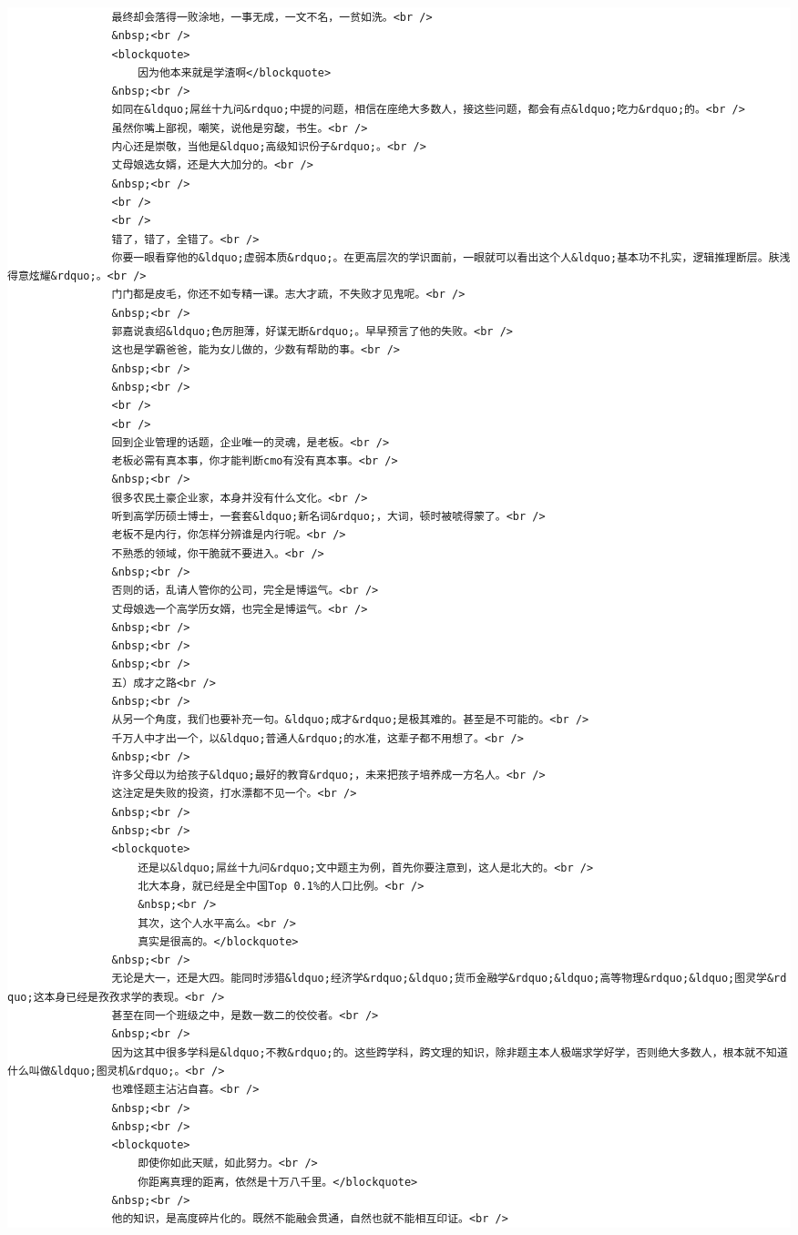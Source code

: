 					最终却会落得一败涂地，一事无成，一文不名，一贫如洗。<br />
					&nbsp;<br />
					<blockquote>
						因为他本来就是学渣啊</blockquote>
					&nbsp;<br />
					如同在&ldquo;屌丝十九问&rdquo;中提的问题，相信在座绝大多数人，接这些问题，都会有点&ldquo;吃力&rdquo;的。<br />
					虽然你嘴上鄙视，嘲笑，说他是穷酸，书生。<br />
					内心还是崇敬，当他是&ldquo;高级知识份子&rdquo;。<br />
					丈母娘选女婿，还是大大加分的。<br />
					&nbsp;<br />
					<br />
					<br />
					错了，错了，全错了。<br />
					你要一眼看穿他的&ldquo;虚弱本质&rdquo;。在更高层次的学识面前，一眼就可以看出这个人&ldquo;基本功不扎实，逻辑推理断层。肤浅得意炫耀&rdquo;。<br />
					门门都是皮毛，你还不如专精一课。志大才疏，不失败才见鬼呢。<br />
					&nbsp;<br />
					郭嘉说袁绍&ldquo;色厉胆薄，好谋无断&rdquo;。早早预言了他的失败。<br />
					这也是学霸爸爸，能为女儿做的，少数有帮助的事。<br />
					&nbsp;<br />
					&nbsp;<br />
					<br />
					<br />
					回到企业管理的话题，企业唯一的灵魂，是老板。<br />
					老板必需有真本事，你才能判断cmo有没有真本事。<br />
					&nbsp;<br />
					很多农民土豪企业家，本身并没有什么文化。<br />
					听到高学历硕士博士，一套套&ldquo;新名词&rdquo;，大词，顿时被唬得蒙了。<br />
					老板不是内行，你怎样分辨谁是内行呢。<br />
					不熟悉的领域，你干脆就不要进入。<br />
					&nbsp;<br />
					否则的话，乱请人管你的公司，完全是博运气。<br />
					丈母娘选一个高学历女婿，也完全是博运气。<br />
					&nbsp;<br />
					&nbsp;<br />
					&nbsp;<br />
					五）成才之路<br />
					&nbsp;<br />
					从另一个角度，我们也要补充一句。&ldquo;成才&rdquo;是极其难的。甚至是不可能的。<br />
					千万人中才出一个，以&ldquo;普通人&rdquo;的水准，这辈子都不用想了。<br />
					&nbsp;<br />
					许多父母以为给孩子&ldquo;最好的教育&rdquo;，未来把孩子培养成一方名人。<br />
					这注定是失败的投资，打水漂都不见一个。<br />
					&nbsp;<br />
					&nbsp;<br />
					<blockquote>
						还是以&ldquo;屌丝十九问&rdquo;文中题主为例，首先你要注意到，这人是北大的。<br />
						北大本身，就已经是全中国Top 0.1%的人口比例。<br />
						&nbsp;<br />
						其次，这个人水平高么。<br />
						真实是很高的。</blockquote>
					&nbsp;<br />
					无论是大一，还是大四。能同时涉猎&ldquo;经济学&rdquo;&ldquo;货币金融学&rdquo;&ldquo;高等物理&rdquo;&ldquo;图灵学&rdquo;这本身已经是孜孜求学的表现。<br />
					甚至在同一个班级之中，是数一数二的佼佼者。<br />
					&nbsp;<br />
					因为这其中很多学科是&ldquo;不教&rdquo;的。这些跨学科，跨文理的知识，除非题主本人极端求学好学，否则绝大多数人，根本就不知道什么叫做&ldquo;图灵机&rdquo;。<br />
					也难怪题主沾沾自喜。<br />
					&nbsp;<br />
					&nbsp;<br />
					<blockquote>
						即使你如此天赋，如此努力。<br />
						你距离真理的距离，依然是十万八千里。</blockquote>
					&nbsp;<br />
					他的知识，是高度碎片化的。既然不能融会贯通，自然也就不能相互印证。<br />